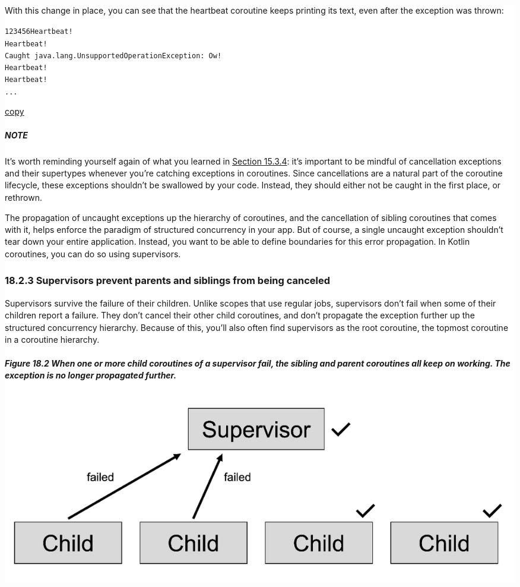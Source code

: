 With this change in place, you can see that the heartbeat coroutine keeps printing its text, even after the exception was thrown:

```
123456Heartbeat!
Heartbeat!
Caught java.lang.UnsupportedOperationException: Ow!
Heartbeat!
Heartbeat!
...
```

[copy](javascript:void(0))

##### NOTE

It’s worth reminding yourself again of what you learned in [Section 15.3.4](https://livebook.manning.com/book/kotlin-in-action-second-edition/chapter-15/v-15/dont-catch-cancel): it’s important to be mindful of cancellation exceptions and their supertypes whenever you’re catching exceptions in coroutines. Since cancellations are a natural part of the coroutine lifecycle, these exceptions shouldn’t be swallowed by your code. Instead, they should either not be caught in the first place, or rethrown.

The propagation of uncaught exceptions up the hierarchy of coroutines, and the cancellation of sibling coroutines that comes with it, helps enforce the paradigm of structured concurrency in your app. But of course, a single uncaught exception shouldn’t tear down your entire application. Instead, you want to be able to define boundaries for this error propagation. In Kotlin coroutines, you can do so using supervisors.



### 18.2.3 Supervisors prevent parents and siblings from being canceled

Supervisors survive the failure of their children. Unlike scopes that use regular jobs, supervisors don’t fail when some of their children report a failure. They don’t cancel their other child coroutines, and don’t propagate the exception further up the structured concurrency hierarchy. Because of this, you’ll also often find supervisors as the root coroutine, the topmost coroutine in a coroutine hierarchy.

##### Figure 18.2 When one or more child coroutines of a supervisor fail, the sibling and parent coroutines all keep on working. The exception is no longer propagated further.

![CH18 F02 Isakova](./assets/CH18_F02_Isakova.png)
